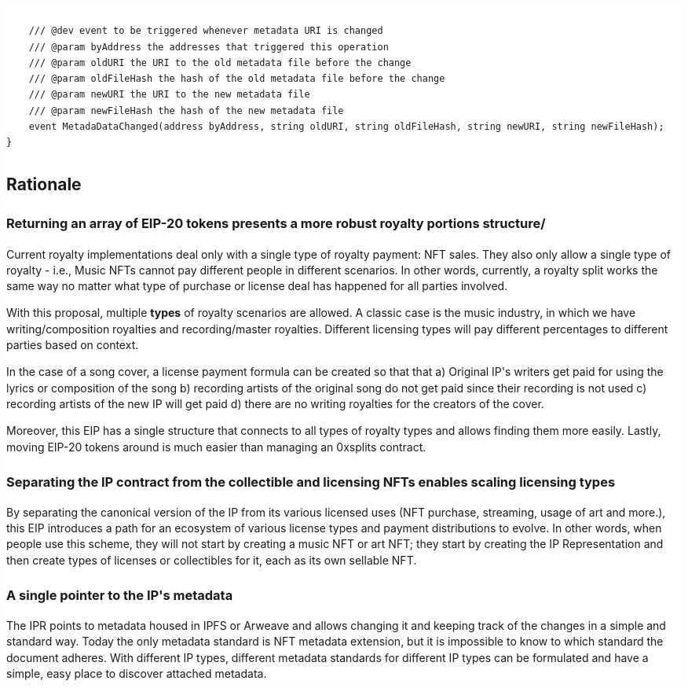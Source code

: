 ```solidity

    /// @dev event to be triggered whenever metadata URI is changed
    /// @param byAddress the addresses that triggered this operation
    /// @param oldURI the URI to the old metadata file before the change
    /// @param oldFileHash the hash of the old metadata file before the change
    /// @param newURI the URI to the new metadata file 
    /// @param newFileHash the hash of the new metadata file 
    event MetadaDataChanged(address byAddress, string oldURI, string oldFileHash, string newURI, string newFileHash);
}
```


## Rationale

### Returning an array of EIP-20 tokens presents a more robust royalty portions structure/

Current royalty implementations deal only with a single type of royalty payment: NFT sales. They also only allow a single type of royalty - i.e., Music NFTs cannot pay different people in different scenarios.
In other words, currently, a royalty split works the same way no matter what type of purchase or license deal has happened for all parties involved.

With this proposal, multiple **types** of royalty scenarios are allowed. A classic case is the music industry, in which we have writing/composition royalties and recording/master royalties. Different licensing types will pay different percentages to different parties based on context.

In the case of a song cover, a license payment formula can be created so that that 
a) Original IP's writers get paid for using the lyrics or composition of the song
b) recording artists of the original song do not get paid since their recording is not used
c) recording artists of the new IP will get paid
d) there are no writing royalties for the creators of the cover.

Moreover, this EIP has a single structure that connects to all types of royalty types and allows finding them more easily.
Lastly, moving EIP-20 tokens around is much easier than managing an 0xsplits contract.

### Separating the IP contract from the collectible and licensing NFTs enables scaling licensing types
By separating the canonical version of the IP from its various licensed uses (NFT purchase, streaming, usage of art and more.), this EIP introduces a path for an ecosystem of various license types and payment distributions to evolve.
In other words, when people use this scheme, they will not start by creating a music NFT or art NFT; they start by creating the IP Representation and then create types of licenses or collectibles for it, each as its own sellable NFT.

### A single pointer to the IP's metadata
The IPR points to metadata housed in IPFS or Arweave and allows changing it and keeping track of the changes in a simple and standard way. Today the only metadata standard is NFT metadata extension, but it is impossible to know to which standard the document adheres. With different IP types, different metadata standards for different IP types can be formulated and have a simple, easy place to discover attached metadata.
